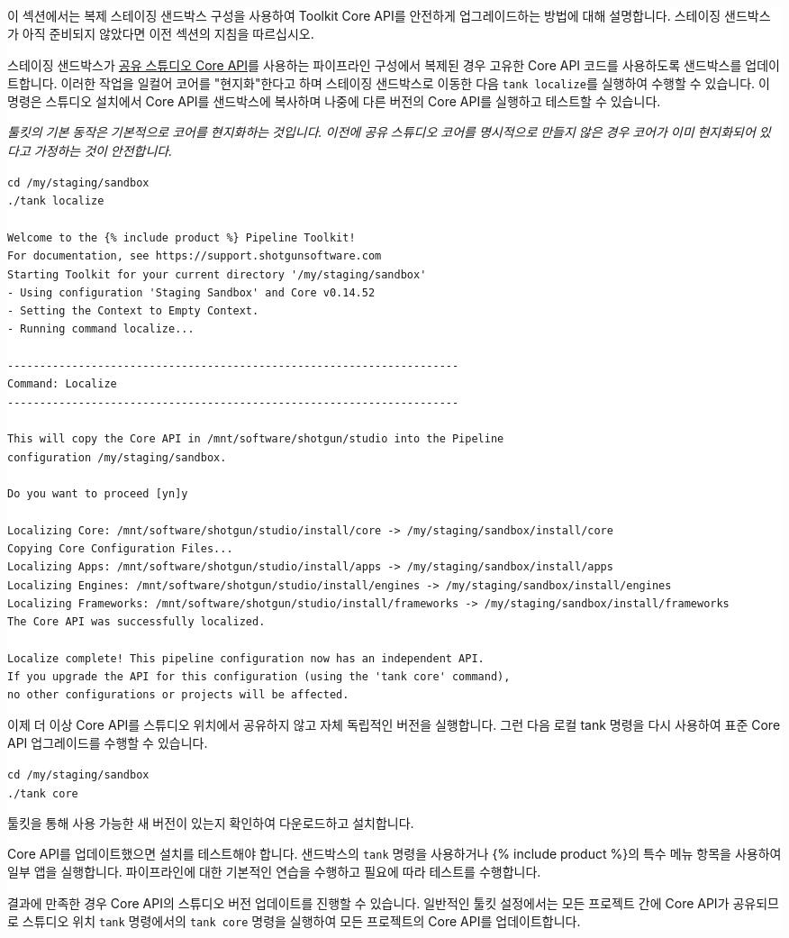 이 섹션에서는 복제 스테이징 샌드박스 구성을 사용하여 Toolkit Core API를 안전하게 업그레이드하는 방법에 대해 설명합니다. 스테이징 샌드박스가 아직 준비되지 않았다면 이전 섹션의 지침을 따르십시오.

스테이징 샌드박스가 [공유 스튜디오 Core API](https://developer.shotgridsoftware.com/ko/b12f2510/#how-do-i-update-my-pipeline-configuration-to-use-an-existing-shared-core)를 사용하는 파이프라인 구성에서 복제된 경우 고유한 Core API 코드를 사용하도록 샌드박스를 업데이트합니다. 이러한 작업을 일컬어 코어를 "현지화"한다고 하며 스테이징 샌드박스로 이동한 다음 `tank localize`를 실행하여 수행할 수 있습니다. 이 명령은 스튜디오 설치에서 Core API를 샌드박스에 복사하며 나중에 다른 버전의 Core API를 실행하고 테스트할 수 있습니다.

_툴킷의 기본 동작은 기본적으로 코어를 현지화하는 것입니다. 이전에 공유 스튜디오 코어를 명시적으로 만들지 않은 경우 코어가 이미 현지화되어 있다고 가정하는 것이 안전합니다._
```shell
cd /my/staging/sandbox
./tank localize

Welcome to the {% include product %} Pipeline Toolkit!
For documentation, see https://support.shotgunsoftware.com
Starting Toolkit for your current directory '/my/staging/sandbox'
- Using configuration 'Staging Sandbox' and Core v0.14.52
- Setting the Context to Empty Context.
- Running command localize...

----------------------------------------------------------------------
Command: Localize
----------------------------------------------------------------------

This will copy the Core API in /mnt/software/shotgun/studio into the Pipeline
configuration /my/staging/sandbox.

Do you want to proceed [yn]y

Localizing Core: /mnt/software/shotgun/studio/install/core -> /my/staging/sandbox/install/core
Copying Core Configuration Files...
Localizing Apps: /mnt/software/shotgun/studio/install/apps -> /my/staging/sandbox/install/apps
Localizing Engines: /mnt/software/shotgun/studio/install/engines -> /my/staging/sandbox/install/engines
Localizing Frameworks: /mnt/software/shotgun/studio/install/frameworks -> /my/staging/sandbox/install/frameworks
The Core API was successfully localized.

Localize complete! This pipeline configuration now has an independent API.
If you upgrade the API for this configuration (using the 'tank core' command),
no other configurations or projects will be affected.
```
이제 더 이상 Core API를 스튜디오 위치에서 공유하지 않고 자체 독립적인 버전을 실행합니다. 그런 다음 로컬 tank 명령을 다시 사용하여 표준 Core API 업그레이드를 수행할 수 있습니다.
```shell
cd /my/staging/sandbox
./tank core
```
툴킷을 통해 사용 가능한 새 버전이 있는지 확인하여 다운로드하고 설치합니다.

Core API를 업데이트했으면 설치를 테스트해야 합니다. 샌드박스의 `tank` 명령을 사용하거나 {% include product %}의 특수 메뉴 항목을 사용하여 일부 앱을 실행합니다.  파이프라인에 대한 기본적인 연습을 수행하고 필요에 따라 테스트를 수행합니다.

결과에 만족한 경우 Core API의 스튜디오 버전 업데이트를 진행할 수 있습니다. 일반적인 툴킷 설정에서는 모든 프로젝트 간에 Core API가 공유되므로 스튜디오 위치 `tank` 명령에서의 `tank core` 명령을 실행하여 모든 프로젝트의 Core API를 업데이트합니다.


[tk-config-default]: /mnt/software/shotgun/first_project/config